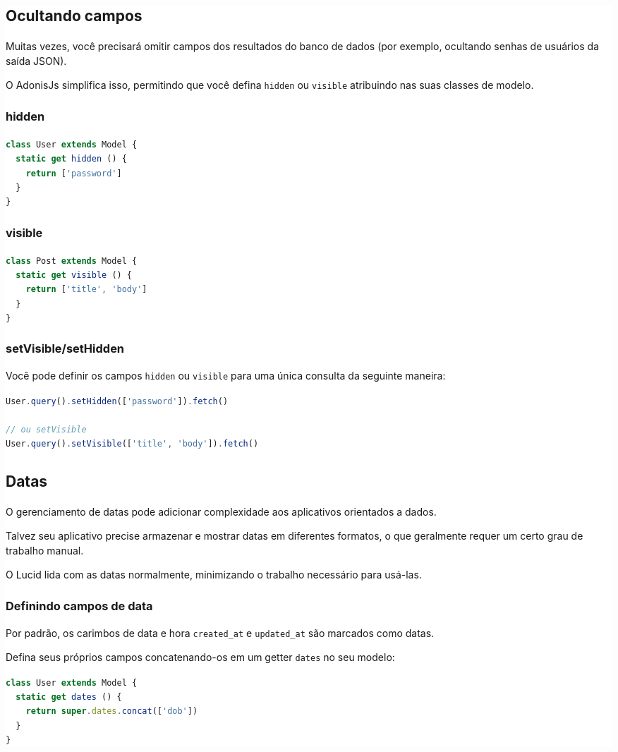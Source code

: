 ## Ocultando campos
Muitas vezes, você precisará omitir campos dos resultados do banco de dados (por exemplo, 
ocultando senhas de usuários da saída JSON).

O AdonisJs simplifica isso, permitindo que você defina `hidden` ou `visible` atribuindo nas suas classes de modelo.

### hidden

``` js
class User extends Model {
  static get hidden () {
    return ['password']
  }
}
```

### visible
``` js
class Post extends Model {
  static get visible () {
    return ['title', 'body']
  }
}
```

### setVisible/setHidden

Você pode definir os campos `hidden` ou `visible` para uma única consulta da seguinte maneira:

``` js
User.query().setHidden(['password']).fetch()

// ou setVisible
User.query().setVisible(['title', 'body']).fetch()
```

## Datas
O gerenciamento de datas pode adicionar complexidade aos aplicativos orientados a dados.

Talvez seu aplicativo precise armazenar e mostrar datas em diferentes formatos, o que geralmente requer um certo grau de 
trabalho manual.

O Lucid lida com as datas normalmente, minimizando o trabalho necessário para usá-las.

### Definindo campos de data
Por padrão, os carimbos de data e hora `created_at` e `updated_at` são marcados como datas.

Defina seus próprios campos concatenando-os em um getter `dates` no seu modelo:

``` js
class User extends Model {
  static get dates () {
    return super.dates.concat(['dob'])
  }
}
```
